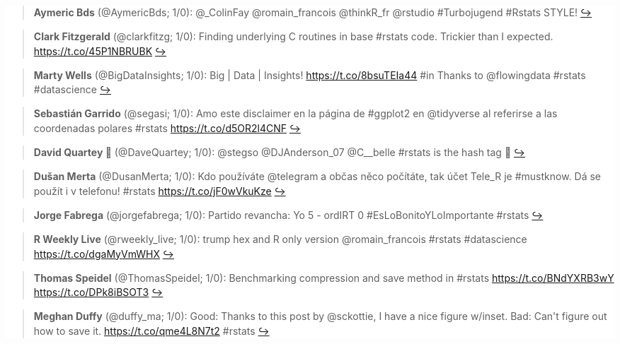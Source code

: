 


> **Aymeric Bds** (@AymericBds; 1/0): @_ColinFay @romain_francois @thinkR_fr @rstudio #Turbojugend #Rstats STYLE!  [&#8618;](https://twitter.com/dataandme/status/869959073952931840)




> **Clark Fitzgerald** (@clarkfitzg; 1/0): Finding underlying C routines in base #rstats code. Trickier than I expected. https://t.co/45P1NBRUBK  [&#8618;](https://twitter.com/dataandme/status/869952308615958528)




> **Marty Wells** (@BigDataInsights; 1/0): Big | Data | Insights! https://t.co/8bsuTEIa44
#in Thanks to @flowingdata #rstats #datascience  [&#8618;](https://twitter.com/dataandme/status/869949778460893185)




> **Sebastián Garrido** (@segasi; 1/0): Amo este disclaimer en la página de #ggplot2 en @tidyverse al referirse a las coordenadas polares #rstats https://t.co/d5OR2l4CNF  [&#8618;](https://twitter.com/dataandme/status/869949232173596672)




> **David Quartey 🙂** (@DaveQuartey; 1/0): @stegso @DJAnderson_07 @C__belle #rstats is the hash tag 🙂  [&#8618;](https://twitter.com/dataandme/status/869947002313994240)




> **Dušan Merta** (@DusanMerta; 1/0): Kdo používáte @telegram a občas něco počítáte, tak účet Tele_R je #mustknow. Dá se použít i v telefonu! #rstats https://t.co/jF0wVkuKze  [&#8618;](https://twitter.com/dataandme/status/869943551437701123)




> **Jorge Fabrega** (@jorgefabrega; 1/0): Partido revancha:
Yo 5 - ordIRT 0
#EsLoBonitoYLoImportante
#rstats  [&#8618;](https://twitter.com/dataandme/status/869939593638019074)




> **R Weekly Live** (@rweekly_live; 1/0): trump hex and R only version @romain_francois #rstats #datascience https://t.co/dgaMyVmWHX  [&#8618;](https://twitter.com/dataandme/status/869914157658906626)




> **Thomas Speidel** (@ThomasSpeidel; 1/0): Benchmarking compression and save method in #rstats https://t.co/BNdYXRB3wY https://t.co/DPk8iBSOT3  [&#8618;](https://twitter.com/dataandme/status/869913330483314689)




> **Meghan Duffy** (@duffy_ma; 1/0): Good: Thanks to this post by @sckottie, I have a nice figure w/inset. 
Bad: Can't figure out how to save it.
https://t.co/qme4L8N7t2 #rstats  [&#8618;](https://twitter.com/dataandme/status/869910326199889920)
